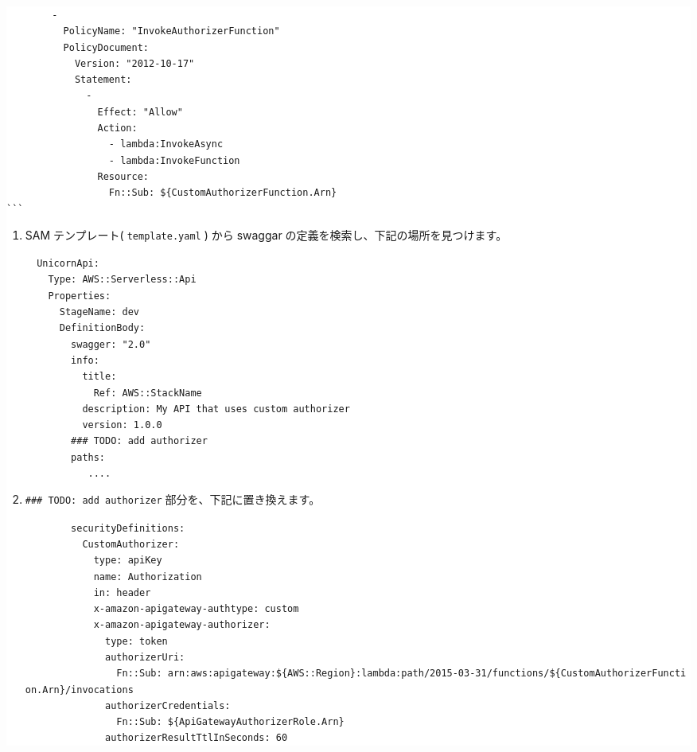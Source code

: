 	        -
	          PolicyName: "InvokeAuthorizerFunction"
	          PolicyDocument:
	            Version: "2012-10-17"
	            Statement:
	              -
	                Effect: "Allow"
	                Action:
	                  - lambda:InvokeAsync
	                  - lambda:InvokeFunction
	                Resource:
	                  Fn::Sub: ${CustomAuthorizerFunction.Arn}
	```

1. SAM テンプレート( `template.yaml` ) から swaggar の定義を検索し、下記の場所を見つけます。

	```
	  UnicornApi:
	    Type: AWS::Serverless::Api
	    Properties:
	      StageName: dev
	      DefinitionBody:
	        swagger: "2.0"
	        info:
	          title:
	            Ref: AWS::StackName
	          description: My API that uses custom authorizer
	          version: 1.0.0
	        ### TODO: add authorizer
	        paths:
			   ....
	```

1. `### TODO: add authorizer` 部分を、下記に置き換えます。

	```
	        securityDefinitions:
	          CustomAuthorizer:
	            type: apiKey
	            name: Authorization
	            in: header
	            x-amazon-apigateway-authtype: custom
	            x-amazon-apigateway-authorizer:
	              type: token
	              authorizerUri:
	                Fn::Sub: arn:aws:apigateway:${AWS::Region}:lambda:path/2015-03-31/functions/${CustomAuthorizerFunction.Arn}/invocations
	              authorizerCredentials:
	                Fn::Sub: ${ApiGatewayAuthorizerRole.Arn}
	              authorizerResultTtlInSeconds: 60

	```
	